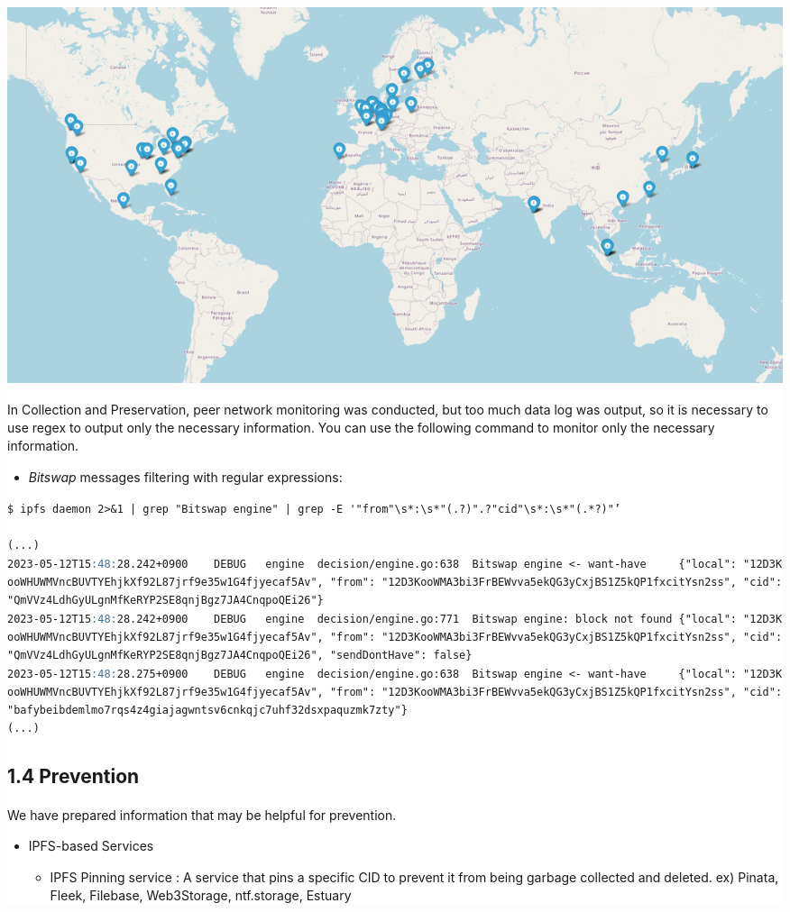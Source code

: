 ![IPMAP](img/ipmap.png)

In Collection and Preservation, peer network monitoring was conducted, but too much data log was output, so it is necessary to use regex to output only the necessary information. You can use the following command to monitor only the necessary information.

- *Bitswap* messages filtering with regular expressions:
```markdown
$ ipfs daemon 2>&1 | grep "Bitswap engine" | grep -E '"from"\s*:\s*"(.?)".?"cid"\s*:\s*"(.*?)"’

(...)
2023-05-12T15:48:28.242+0900    DEBUG   engine  decision/engine.go:638  Bitswap engine <- want-have     {"local": "12D3KooWHUWMVncBUVTYEhjkXf92L87jrf9e35w1G4fjyecaf5Av", "from": "12D3KooWMA3bi3FrBEWvva5ekQG3yCxjBS1Z5kQP1fxcitYsn2ss", "cid": "QmVVz4LdhGyULgnMfKeRYP2SE8qnjBgz7JA4CnqpoQEi26"}
2023-05-12T15:48:28.242+0900    DEBUG   engine  decision/engine.go:771  Bitswap engine: block not found {"local": "12D3KooWHUWMVncBUVTYEhjkXf92L87jrf9e35w1G4fjyecaf5Av", "from": "12D3KooWMA3bi3FrBEWvva5ekQG3yCxjBS1Z5kQP1fxcitYsn2ss", "cid": "QmVVz4LdhGyULgnMfKeRYP2SE8qnjBgz7JA4CnqpoQEi26", "sendDontHave": false}
2023-05-12T15:48:28.275+0900    DEBUG   engine  decision/engine.go:638  Bitswap engine <- want-have     {"local": "12D3KooWHUWMVncBUVTYEhjkXf92L87jrf9e35w1G4fjyecaf5Av", "from": "12D3KooWMA3bi3FrBEWvva5ekQG3yCxjBS1Z5kQP1fxcitYsn2ss", "cid": "bafybeibdemlmo7rqs4z4giajagwntsv6cnkqjc7uhf32dsxpaquzmk7zty"}
(...)
```

## 1.4 Prevention

We have prepared information that may be helpful for prevention.

- IPFS-based Services

  - IPFS Pinning service : A service that pins a specific CID to prevent it from being garbage collected and deleted.
      ex) Pinata, Fleek, Filebase, Web3Storage, ntf.storage, Estuary
      